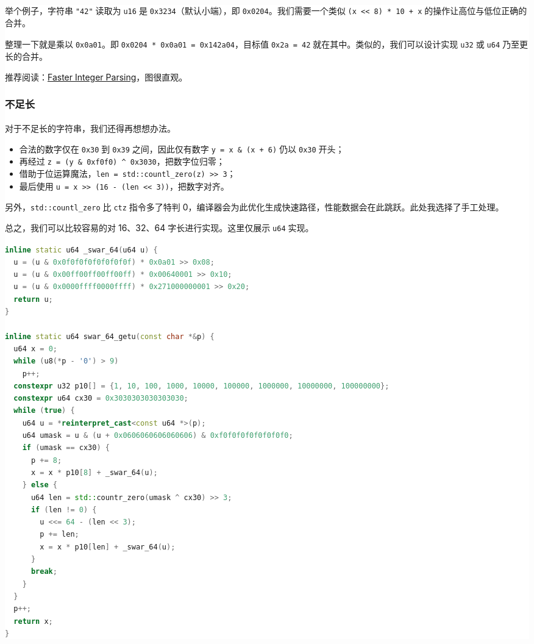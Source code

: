 举个例子，字符串 `"42"` 读取为 `u16` 是 `0x3234`（默认小端），即 `0x0204`。我们需要一个类似 `(x << 8) * 10 + x` 的操作让高位与低位正确的合并。

整理一下就是乘以 `0x0a01`。即 `0x0204 * 0x0a01 = 0x142a04`，目标值 `0x2a = 42` 就在其中。类似的，我们可以设计实现 `u32` 或 `u64` 乃至更长的合并。

推荐阅读：[Faster Integer Parsing](https://kholdstare.github.io/technical/2020/05/26/faster-integer-parsing.html)，图很直观。

### 不足长

对于不足长的字符串，我们还得再想想办法。

- 合法的数字仅在 `0x30` 到 `0x39` 之间，因此仅有数字 `y = x & (x + 6)` 仍以 `0x30` 开头；
- 再经过 `z = (y & 0xf0f0) ^ 0x3030`，把数字位归零；
- 借助于位运算魔法，`len = std::countl_zero(z) >> 3`；
- 最后使用 `u = x >> (16 - (len << 3))`，把数字对齐。

另外，`std::countl_zero` 比 `ctz` 指令多了特判 0，编译器会为此优化生成快速路径，性能数据会在此跳跃。此处我选择了手工处理。

总之，我们可以比较容易的对 16、32、64 字长进行实现。这里仅展示 `u64` 实现。

```cpp
inline static u64 _swar_64(u64 u) {
  u = (u & 0x0f0f0f0f0f0f0f0f) * 0x0a01 >> 0x08;
  u = (u & 0x00ff00ff00ff00ff) * 0x00640001 >> 0x10;
  u = (u & 0x0000ffff0000ffff) * 0x271000000001 >> 0x20;
  return u;
}

inline static u64 swar_64_getu(const char *&p) {
  u64 x = 0;
  while (u8(*p - '0') > 9)
    p++;
  constexpr u32 p10[] = {1, 10, 100, 1000, 10000, 100000, 1000000, 10000000, 100000000};
  constexpr u64 cx30 = 0x3030303030303030;
  while (true) {
    u64 u = *reinterpret_cast<const u64 *>(p);
    u64 umask = u & (u + 0x0606060606060606) & 0xf0f0f0f0f0f0f0f0;
    if (umask == cx30) {
      p += 8;
      x = x * p10[8] + _swar_64(u);
    } else {
      u64 len = std::countr_zero(umask ^ cx30) >> 3;
      if (len != 0) {
        u <<= 64 - (len << 3);
        p += len;
        x = x * p10[len] + _swar_64(u);
      }
      break;
    }
  }
  p++;
  return x;
}
```
